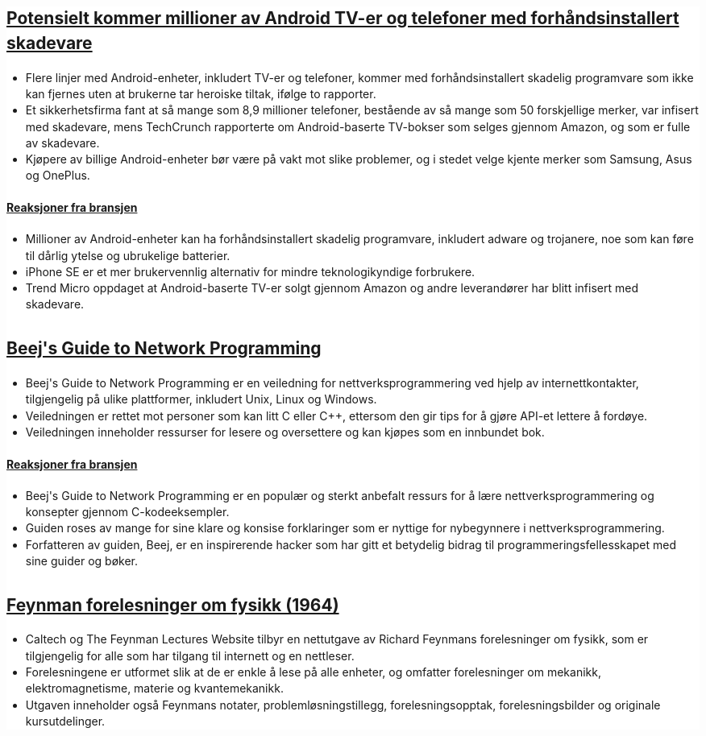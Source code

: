## [Potensielt kommer millioner av Android TV-er og telefoner med forhåndsinstallert skadevare](https://arstechnica.com/information-technology/2023/05/potentially-millions-of-android-tvs-and-phones-come-with-malware-preinstalled/)

- Flere linjer med Android-enheter, inkludert TV-er og telefoner, kommer med forhåndsinstallert skadelig programvare som ikke kan fjernes uten at brukerne tar heroiske tiltak, ifølge to rapporter.
- Et sikkerhetsfirma fant at så mange som 8,9 millioner telefoner, bestående av så mange som 50 forskjellige merker, var infisert med skadevare, mens TechCrunch rapporterte om Android-baserte TV-bokser som selges gjennom Amazon, og som er fulle av skadevare.
- Kjøpere av billige Android-enheter bør være på vakt mot slike problemer, og i stedet velge kjente merker som Samsung, Asus og OnePlus.

#### [Reaksjoner fra bransjen](http://news.ycombinator.com/item?id=36020431)

- Millioner av Android-enheter kan ha forhåndsinstallert skadelig programvare, inkludert adware og trojanere, noe som kan føre til dårlig ytelse og ubrukelige batterier.
- iPhone SE er et mer brukervennlig alternativ for mindre teknologikyndige forbrukere.
- Trend Micro oppdaget at Android-baserte TV-er solgt gjennom Amazon og andre leverandører har blitt infisert med skadevare.

## [Beej's Guide to Network Programming](https://beej.us/guide/bgnet/)

- Beej's Guide to Network Programming er en veiledning for nettverksprogrammering ved hjelp av internettkontakter, tilgjengelig på ulike plattformer, inkludert Unix, Linux og Windows.
- Veiledningen er rettet mot personer som kan litt C eller C++, ettersom den gir tips for å gjøre API-et lettere å fordøye.
- Veiledningen inneholder ressurser for lesere og oversettere og kan kjøpes som en innbundet bok.

#### [Reaksjoner fra bransjen](http://news.ycombinator.com/item?id=36025611)

- Beej's Guide to Network Programming er en populær og sterkt anbefalt ressurs for å lære nettverksprogrammering og konsepter gjennom C-kodeeksempler.
- Guiden roses av mange for sine klare og konsise forklaringer som er nyttige for nybegynnere i nettverksprogrammering.
- Forfatteren av guiden, Beej, er en inspirerende hacker som har gitt et betydelig bidrag til programmeringsfellesskapet med sine guider og bøker.

## [Feynman forelesninger om fysikk (1964)](https://www.feynmanlectures.caltech.edu/)

- Caltech og The Feynman Lectures Website tilbyr en nettutgave av Richard Feynmans forelesninger om fysikk, som er tilgjengelig for alle som har tilgang til internett og en nettleser.
- Forelesningene er utformet slik at de er enkle å lese på alle enheter, og omfatter forelesninger om mekanikk, elektromagnetisme, materie og kvantemekanikk.
- Utgaven inneholder også Feynmans notater, problemløsningstillegg, forelesningsopptak, forelesningsbilder og originale kursutdelinger.

